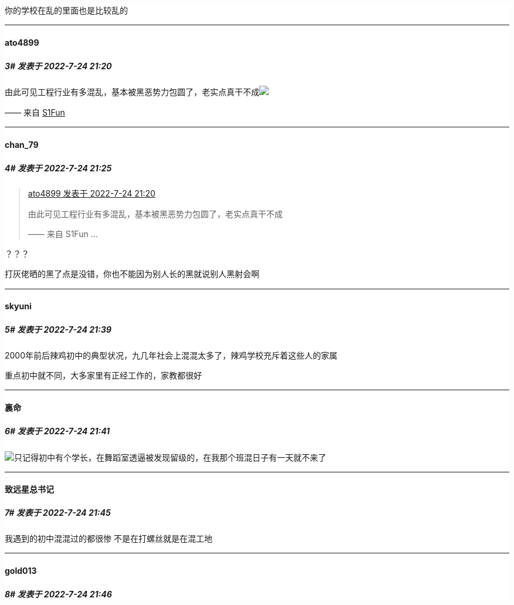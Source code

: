 你的学校在乱的里面也是比较乱的

*****

####  ato4899  
##### 3#       发表于 2022-7-24 21:20

由此可见工程行业有多混乱，基本被黑恶势力包圆了，老实点真干不成<img src="https://static.saraba1st.com/image/smiley/face2017/037.png" referrerpolicy="no-referrer">

—— 来自 [S1Fun](https://s1fun.koalcat.com)

*****

####  chan_79  
##### 4#       发表于 2022-7-24 21:25

<blockquote><a href="httphttps://bbs.saraba1st.com/2b/forum.php?mod=redirect&amp;goto=findpost&amp;pid=56782770&amp;ptid=2082995" target="_blank">ato4899 发表于 2022-7-24 21:20</a>

由此可见工程行业有多混乱，基本被黑恶势力包圆了，老实点真干不成

—— 来自 S1Fun ...</blockquote>
？？？

打灰佬晒的黑了点是没错，你也不能因为别人长的黑就说别人黑射会啊

*****

####  skyuni  
##### 5#       发表于 2022-7-24 21:39

2000年前后辣鸡初中的典型状况，九几年社会上混混太多了，辣鸡学校充斥着这些人的家属

重点初中就不同，大多家里有正经工作的，家教都很好

*****

####  裏命  
##### 6#       发表于 2022-7-24 21:41

<img src="https://static.saraba1st.com/image/smiley/face2017/067.png" referrerpolicy="no-referrer">只记得初中有个学长，在舞蹈室透逼被发现留级的，在我那个班混日子有一天就不来了

*****

####  致远星总书记  
##### 7#       发表于 2022-7-24 21:45

我遇到的初中混混过的都很惨
不是在打螺丝就是在混工地

*****

####  gold013  
##### 8#       发表于 2022-7-24 21:46

